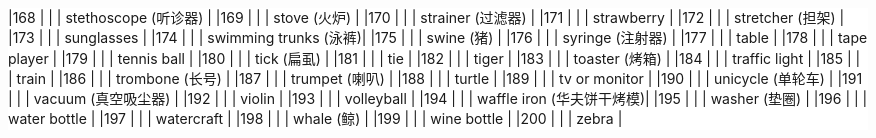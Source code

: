 |168 |                  |                  | stethoscope (听诊器)  |
|169 |                  |                  | stove (火炉)          |
|170 |                  |                  | strainer (过滤器)     |
|171 |                  |                  | strawberry            |
|172 |                  |                  | stretcher (担架)      |
|173 |                  |                  | sunglasses            |
|174 |                  |                  | swimming trunks (泳裤)|
|175 |                  |                  | swine (猪)            |
|176 |                  |                  | syringe (注射器)      |
|177 |                  |                  | table                 |
|178 |                  |                  | tape player           |
|179 |                  |                  | tennis ball           |
|180 |                  |                  | tick (扁虱)           |
|181 |                  |                  | tie                   |
|182 |                  |                  | tiger                 |
|183 |                  |                  | toaster (烤箱)        |
|184 |                  |                  | traffic light         |
|185 |                  |                  | train                 |
|186 |                  |                  | trombone (长号)       |
|187 |                  |                  | trumpet (喇叭)        |
|188 |                  |                  | turtle                |
|189 |                  |                  | tv or monitor         |
|190 |                  |                  | unicycle (单轮车)     |
|191 |                  |                  | vacuum (真空吸尘器)    |
|192 |                  |                  | violin                |
|193 |                  |                  | volleyball            |
|194 |                  |                  | waffle iron (华夫饼干烤模)|
|195 |                  |                  | washer (垫圈)         |
|196 |                  |                  | water bottle          |
|197 |                  |                  | watercraft            |
|198 |                  |                  | whale (鲸)            |
|199 |                  |                  | wine bottle           |
|200 |                  |                  | zebra                 |